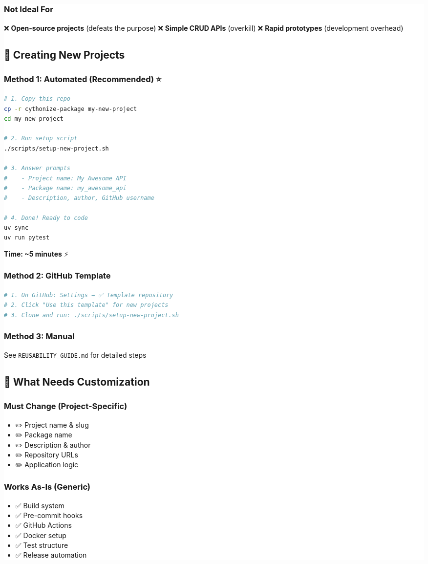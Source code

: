 ### Not Ideal For
❌ **Open-source projects** (defeats the purpose)
❌ **Simple CRUD APIs** (overkill)
❌ **Rapid prototypes** (development overhead)

## 🔄 Creating New Projects

### Method 1: Automated (Recommended) ⭐

```bash
# 1. Copy this repo
cp -r cythonize-package my-new-project
cd my-new-project

# 2. Run setup script
./scripts/setup-new-project.sh

# 3. Answer prompts
#    - Project name: My Awesome API
#    - Package name: my_awesome_api
#    - Description, author, GitHub username

# 4. Done! Ready to code
uv sync
uv run pytest
```

**Time: ~5 minutes** ⚡

### Method 2: GitHub Template

```bash
# 1. On GitHub: Settings → ✅ Template repository
# 2. Click "Use this template" for new projects
# 3. Clone and run: ./scripts/setup-new-project.sh
```

### Method 3: Manual

See `REUSABILITY_GUIDE.md` for detailed steps

## 📝 What Needs Customization

### Must Change (Project-Specific)
- ✏️ Project name & slug
- ✏️ Package name
- ✏️ Description & author
- ✏️ Repository URLs
- ✏️ Application logic

### Works As-Is (Generic)
- ✅ Build system
- ✅ Pre-commit hooks
- ✅ GitHub Actions
- ✅ Docker setup
- ✅ Test structure
- ✅ Release automation
